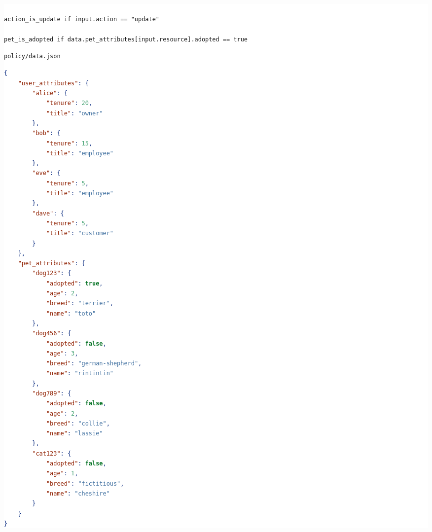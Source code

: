 ```rego

action_is_update if input.action == "update"

pet_is_adopted if data.pet_attributes[input.resource].adopted == true

```

</SideBySideColumn>
<SideBySideColumn>

`policy/data.json`

```json
{
    "user_attributes": {
        "alice": {
            "tenure": 20,
            "title": "owner"
        },
        "bob": {
            "tenure": 15,
            "title": "employee"
        },
        "eve": {
            "tenure": 5,
            "title": "employee"
        },
        "dave": {
            "tenure": 5,
            "title": "customer"
        }
    },
    "pet_attributes": {
        "dog123": {
            "adopted": true,
            "age": 2,
            "breed": "terrier",
            "name": "toto"
        },
        "dog456": {
            "adopted": false,
            "age": 3,
            "breed": "german-shepherd",
            "name": "rintintin"
        },
        "dog789": {
            "adopted": false,
            "age": 2,
            "breed": "collie",
            "name": "lassie"
        },
        "cat123": {
            "adopted": false,
            "age": 1,
            "breed": "fictitious",
            "name": "cheshire"
        }
    }
}

```
</SideBySideColumn>
</SideBySideContainer>
